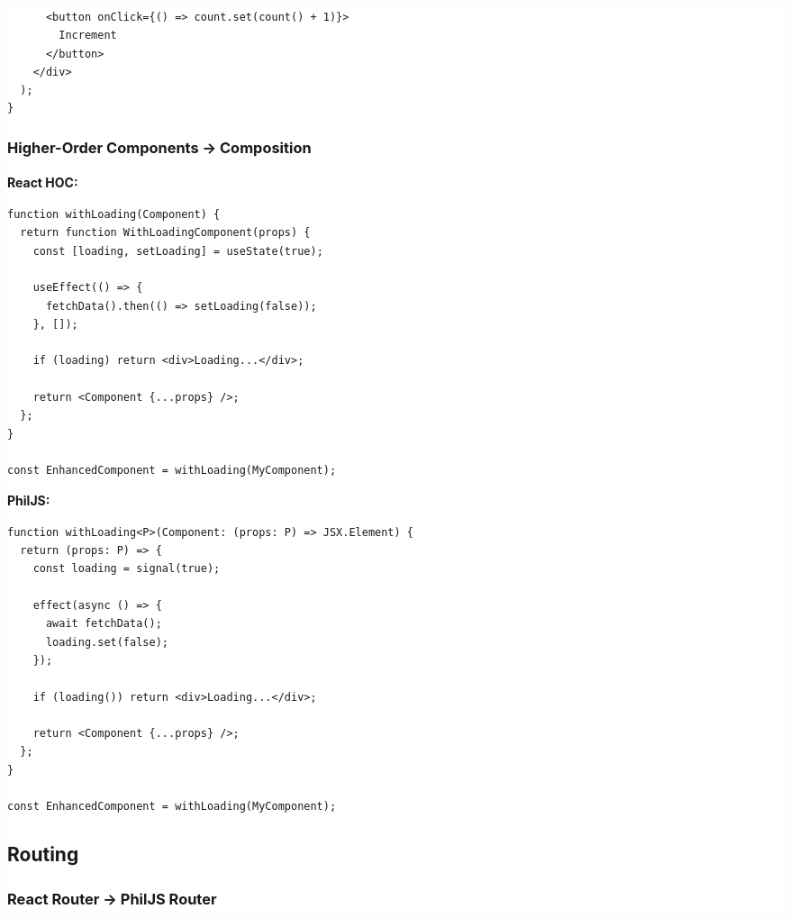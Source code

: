 ```tsx
      <button onClick={() => count.set(count() + 1)}>
        Increment
      </button>
    </div>
  );
}
```

### Higher-Order Components → Composition

**React HOC:**
```tsx
function withLoading(Component) {
  return function WithLoadingComponent(props) {
    const [loading, setLoading] = useState(true);

    useEffect(() => {
      fetchData().then(() => setLoading(false));
    }, []);

    if (loading) return <div>Loading...</div>;

    return <Component {...props} />;
  };
}

const EnhancedComponent = withLoading(MyComponent);
```

**PhilJS:**
```tsx
function withLoading<P>(Component: (props: P) => JSX.Element) {
  return (props: P) => {
    const loading = signal(true);

    effect(async () => {
      await fetchData();
      loading.set(false);
    });

    if (loading()) return <div>Loading...</div>;

    return <Component {...props} />;
  };
}

const EnhancedComponent = withLoading(MyComponent);
```

## Routing

### React Router → PhilJS Router
